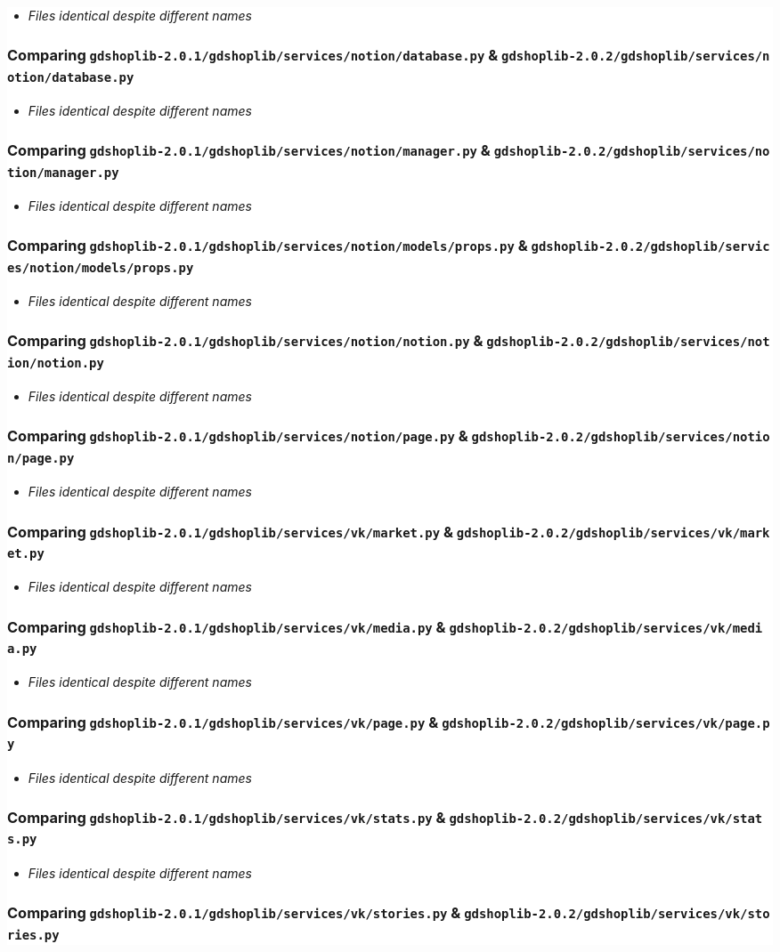  * *Files identical despite different names*

### Comparing `gdshoplib-2.0.1/gdshoplib/services/notion/database.py` & `gdshoplib-2.0.2/gdshoplib/services/notion/database.py`

 * *Files identical despite different names*

### Comparing `gdshoplib-2.0.1/gdshoplib/services/notion/manager.py` & `gdshoplib-2.0.2/gdshoplib/services/notion/manager.py`

 * *Files identical despite different names*

### Comparing `gdshoplib-2.0.1/gdshoplib/services/notion/models/props.py` & `gdshoplib-2.0.2/gdshoplib/services/notion/models/props.py`

 * *Files identical despite different names*

### Comparing `gdshoplib-2.0.1/gdshoplib/services/notion/notion.py` & `gdshoplib-2.0.2/gdshoplib/services/notion/notion.py`

 * *Files identical despite different names*

### Comparing `gdshoplib-2.0.1/gdshoplib/services/notion/page.py` & `gdshoplib-2.0.2/gdshoplib/services/notion/page.py`

 * *Files identical despite different names*

### Comparing `gdshoplib-2.0.1/gdshoplib/services/vk/market.py` & `gdshoplib-2.0.2/gdshoplib/services/vk/market.py`

 * *Files identical despite different names*

### Comparing `gdshoplib-2.0.1/gdshoplib/services/vk/media.py` & `gdshoplib-2.0.2/gdshoplib/services/vk/media.py`

 * *Files identical despite different names*

### Comparing `gdshoplib-2.0.1/gdshoplib/services/vk/page.py` & `gdshoplib-2.0.2/gdshoplib/services/vk/page.py`

 * *Files identical despite different names*

### Comparing `gdshoplib-2.0.1/gdshoplib/services/vk/stats.py` & `gdshoplib-2.0.2/gdshoplib/services/vk/stats.py`

 * *Files identical despite different names*

### Comparing `gdshoplib-2.0.1/gdshoplib/services/vk/stories.py` & `gdshoplib-2.0.2/gdshoplib/services/vk/stories.py`
